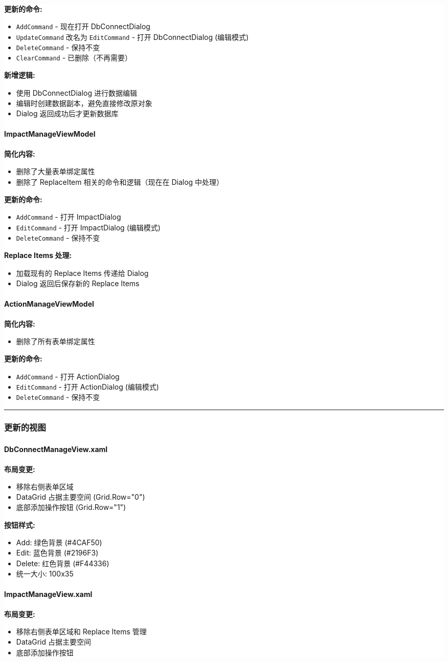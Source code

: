 **更新的命令:**
- `AddCommand` - 现在打开 DbConnectDialog
- `UpdateCommand` 改名为 `EditCommand` - 打开 DbConnectDialog (编辑模式)
- `DeleteCommand` - 保持不变
- `ClearCommand` - 已删除（不再需要）

**新增逻辑:**
- 使用 DbConnectDialog 进行数据编辑
- 编辑时创建数据副本，避免直接修改原对象
- Dialog 返回成功后才更新数据库

#### ImpactManageViewModel
**简化内容:**
- 删除了大量表单绑定属性
- 删除了 ReplaceItem 相关的命令和逻辑（现在在 Dialog 中处理）

**更新的命令:**
- `AddCommand` - 打开 ImpactDialog
- `EditCommand` - 打开 ImpactDialog (编辑模式)
- `DeleteCommand` - 保持不变

**Replace Items 处理:**
- 加载现有的 Replace Items 传递给 Dialog
- Dialog 返回后保存新的 Replace Items

#### ActionManageViewModel
**简化内容:**
- 删除了所有表单绑定属性

**更新的命令:**
- `AddCommand` - 打开 ActionDialog
- `EditCommand` - 打开 ActionDialog (编辑模式)
- `DeleteCommand` - 保持不变

---

### 更新的视图

#### DbConnectManageView.xaml
**布局变更:**
- 移除右侧表单区域
- DataGrid 占据主要空间 (Grid.Row="0")
- 底部添加操作按钮 (Grid.Row="1")

**按钮样式:**
- Add: 绿色背景 (#4CAF50)
- Edit: 蓝色背景 (#2196F3)
- Delete: 红色背景 (#F44336)
- 统一大小: 100x35

#### ImpactManageView.xaml
**布局变更:**
- 移除右侧表单区域和 Replace Items 管理
- DataGrid 占据主要空间
- 底部添加操作按钮

